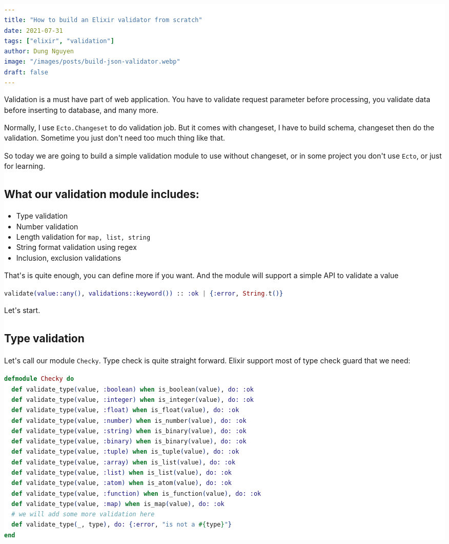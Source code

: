 ```yaml
---
title: "How to build an Elixir validator from scratch"
date: 2021-07-31
tags: ["elixir", "validation"]
author: Dung Nguyen
image: "/images/posts/build-json-validator.webp"
draft: false
---
```



Validation is a must have part of web application. You have to validate request parameter before processing, you validate data before inserting to database, and many more.

Normally, I use `Ecto.Changeset` to do validation job. But it comes with changeset, I have to build schema, changeset then do the validation. Sometime you just don't need too much thing like that.

So today we are going to build a simple validation module to use without changeset, or in some project you don't use `Ecto`, or just for learning.

## What our validation module includes:

- Type validation
- Number validation
- Length validation for `map, list, string`
- String format validation using regex
- Inclusion, exclusion validations

That's is quite enough, you can define more if you want.
And the module will support a simple API to validate a value

```elixir
validate(value::any(), validations::keyword()) :: :ok | {:error, String.t()}
```

Let's start.

## Type validation

Let's call our module `Checky`. Type check is quite straight forward. Elixir support most of type check guard that we need:

```elixir
defmodule Checky do
  def validate_type(value, :boolean) when is_boolean(value), do: :ok
  def validate_type(value, :integer) when is_integer(value), do: :ok
  def validate_type(value, :float) when is_float(value), do: :ok
  def validate_type(value, :number) when is_number(value), do: :ok
  def validate_type(value, :string) when is_binary(value), do: :ok
  def validate_type(value, :binary) when is_binary(value), do: :ok
  def validate_type(value, :tuple) when is_tuple(value), do: :ok
  def validate_type(value, :array) when is_list(value), do: :ok
  def validate_type(value, :list) when is_list(value), do: :ok
  def validate_type(value, :atom) when is_atom(value), do: :ok
  def validate_type(value, :function) when is_function(value), do: :ok
  def validate_type(value, :map) when is_map(value), do: :ok
  # we will add some more validation here
  def validate_type(_, type), do: {:error, "is not a #{type}"}
end
```
